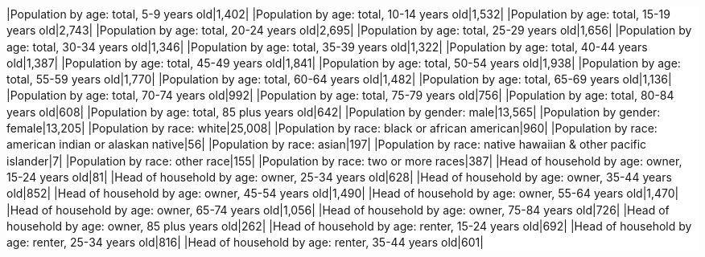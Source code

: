 |Population by age: total, 5-9 years old|1,402|
|Population by age: total, 10-14 years old|1,532|
|Population by age: total, 15-19 years old|2,743|
|Population by age: total, 20-24 years old|2,695|
|Population by age: total, 25-29 years old|1,656|
|Population by age: total, 30-34 years old|1,346|
|Population by age: total, 35-39 years old|1,322|
|Population by age: total, 40-44 years old|1,387|
|Population by age: total, 45-49 years old|1,841|
|Population by age: total, 50-54 years old|1,938|
|Population by age: total, 55-59 years old|1,770|
|Population by age: total, 60-64 years old|1,482|
|Population by age: total, 65-69 years old|1,136|
|Population by age: total, 70-74 years old|992|
|Population by age: total, 75-79 years old|756|
|Population by age: total, 80-84 years old|608|
|Population by age: total, 85 plus years old|642|
|Population by gender: male|13,565|
|Population by gender: female|13,205|
|Population by race: white|25,008|
|Population by race: black or african american|960|
|Population by race: american indian or alaskan native|56|
|Population by race: asian|197|
|Population by race: native hawaiian & other pacific islander|7|
|Population by race: other race|155|
|Population by race: two or more races|387|
|Head of household by age: owner, 15-24 years old|81|
|Head of household by age: owner, 25-34 years old|628|
|Head of household by age: owner, 35-44 years old|852|
|Head of household by age: owner, 45-54 years old|1,490|
|Head of household by age: owner, 55-64 years old|1,470|
|Head of household by age: owner, 65-74 years old|1,056|
|Head of household by age: owner, 75-84 years old|726|
|Head of household by age: owner, 85 plus years old|262|
|Head of household by age: renter, 15-24 years old|692|
|Head of household by age: renter, 25-34 years old|816|
|Head of household by age: renter, 35-44 years old|601|